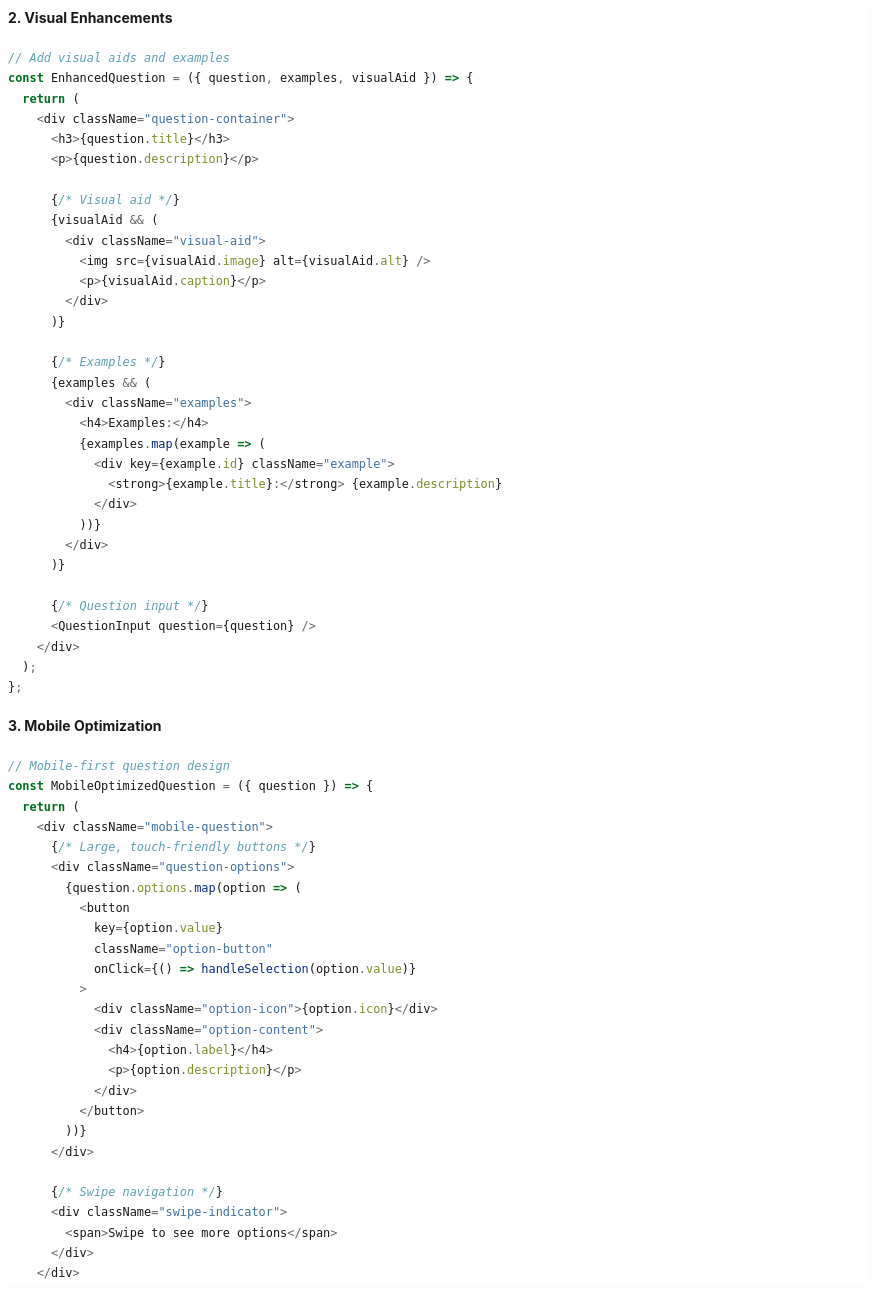 #### **2. Visual Enhancements**
```typescript
// Add visual aids and examples
const EnhancedQuestion = ({ question, examples, visualAid }) => {
  return (
    <div className="question-container">
      <h3>{question.title}</h3>
      <p>{question.description}</p>
      
      {/* Visual aid */}
      {visualAid && (
        <div className="visual-aid">
          <img src={visualAid.image} alt={visualAid.alt} />
          <p>{visualAid.caption}</p>
        </div>
      )}
      
      {/* Examples */}
      {examples && (
        <div className="examples">
          <h4>Examples:</h4>
          {examples.map(example => (
            <div key={example.id} className="example">
              <strong>{example.title}:</strong> {example.description}
            </div>
          ))}
        </div>
      )}
      
      {/* Question input */}
      <QuestionInput question={question} />
    </div>
  );
};
```

#### **3. Mobile Optimization**
```typescript
// Mobile-first question design
const MobileOptimizedQuestion = ({ question }) => {
  return (
    <div className="mobile-question">
      {/* Large, touch-friendly buttons */}
      <div className="question-options">
        {question.options.map(option => (
          <button 
            key={option.value}
            className="option-button"
            onClick={() => handleSelection(option.value)}
          >
            <div className="option-icon">{option.icon}</div>
            <div className="option-content">
              <h4>{option.label}</h4>
              <p>{option.description}</p>
            </div>
          </button>
        ))}
      </div>
      
      {/* Swipe navigation */}
      <div className="swipe-indicator">
        <span>Swipe to see more options</span>
      </div>
    </div>
```